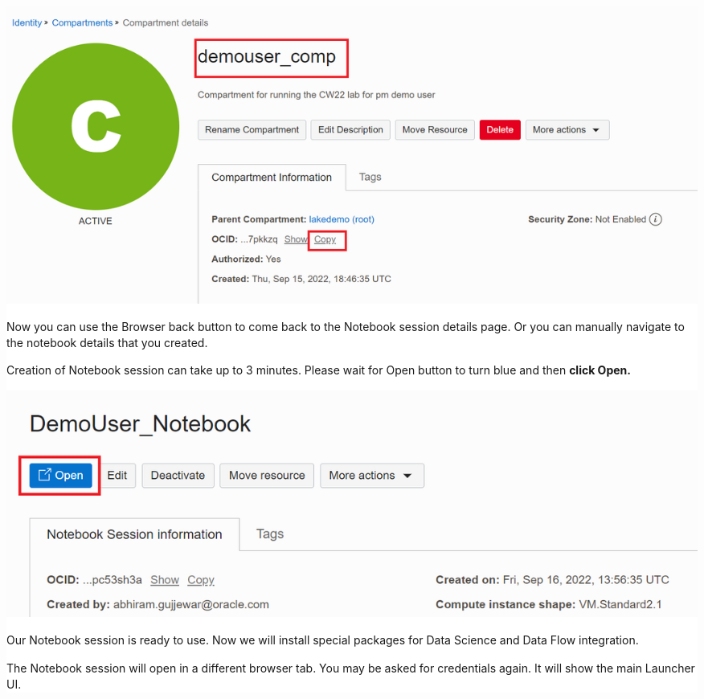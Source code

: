 ![Compartment OCID](./images/lake-copy-cmptmt-ocid.png " ")





Now you can use the Browser back button to come back to the Notebook session details page.  Or you can manually navigate to the notebook details that you created. 

Creation of Notebook session can take up to 3 minutes. Please wait for Open button to turn blue and then **click Open.**

![Open Notebook](./images/lake-dsci-open-nb.png " ")





Our Notebook session is ready to use. Now we will install special packages for Data Science and Data Flow integration.

The Notebook session will open in a different browser tab. You may be asked for credentials again. It will show the main Launcher UI. 
